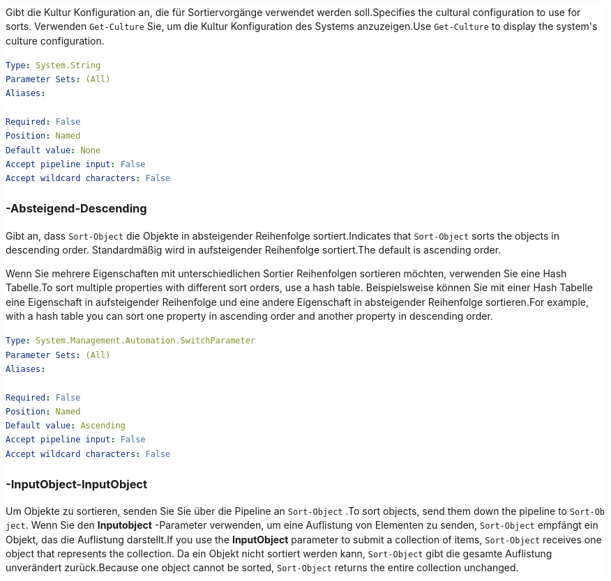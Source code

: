 <span data-ttu-id="cbb57-202">Gibt die Kultur Konfiguration an, die für Sortiervorgänge verwendet werden soll.</span><span class="sxs-lookup"><span data-stu-id="cbb57-202">Specifies the cultural configuration to use for sorts.</span></span> <span data-ttu-id="cbb57-203">Verwenden `Get-Culture` Sie, um die Kultur Konfiguration des Systems anzuzeigen.</span><span class="sxs-lookup"><span data-stu-id="cbb57-203">Use `Get-Culture` to display the system's culture configuration.</span></span>

```yaml
Type: System.String
Parameter Sets: (All)
Aliases:

Required: False
Position: Named
Default value: None
Accept pipeline input: False
Accept wildcard characters: False
```

### <span data-ttu-id="cbb57-204">-Absteigend</span><span class="sxs-lookup"><span data-stu-id="cbb57-204">-Descending</span></span>

<span data-ttu-id="cbb57-205">Gibt an, dass `Sort-Object` die Objekte in absteigender Reihenfolge sortiert.</span><span class="sxs-lookup"><span data-stu-id="cbb57-205">Indicates that `Sort-Object` sorts the objects in descending order.</span></span> <span data-ttu-id="cbb57-206">Standardmäßig wird in aufsteigender Reihenfolge sortiert.</span><span class="sxs-lookup"><span data-stu-id="cbb57-206">The default is ascending order.</span></span>

<span data-ttu-id="cbb57-207">Wenn Sie mehrere Eigenschaften mit unterschiedlichen Sortier Reihenfolgen sortieren möchten, verwenden Sie eine Hash Tabelle.</span><span class="sxs-lookup"><span data-stu-id="cbb57-207">To sort multiple properties with different sort orders, use a hash table.</span></span> <span data-ttu-id="cbb57-208">Beispielsweise können Sie mit einer Hash Tabelle eine Eigenschaft in aufsteigender Reihenfolge und eine andere Eigenschaft in absteigender Reihenfolge sortieren.</span><span class="sxs-lookup"><span data-stu-id="cbb57-208">For example, with a hash table you can sort one property in ascending order and another property in descending order.</span></span>

```yaml
Type: System.Management.Automation.SwitchParameter
Parameter Sets: (All)
Aliases:

Required: False
Position: Named
Default value: Ascending
Accept pipeline input: False
Accept wildcard characters: False
```

### <span data-ttu-id="cbb57-209">-InputObject</span><span class="sxs-lookup"><span data-stu-id="cbb57-209">-InputObject</span></span>

<span data-ttu-id="cbb57-210">Um Objekte zu sortieren, senden Sie Sie über die Pipeline an `Sort-Object` .</span><span class="sxs-lookup"><span data-stu-id="cbb57-210">To sort objects, send them down the pipeline to `Sort-Object`.</span></span> <span data-ttu-id="cbb57-211">Wenn Sie den **Inputobject** -Parameter verwenden, um eine Auflistung von Elementen zu senden, `Sort-Object` empfängt ein Objekt, das die Auflistung darstellt.</span><span class="sxs-lookup"><span data-stu-id="cbb57-211">If you use the **InputObject** parameter to submit a collection of items, `Sort-Object` receives one object that represents the collection.</span></span> <span data-ttu-id="cbb57-212">Da ein Objekt nicht sortiert werden kann, `Sort-Object` gibt die gesamte Auflistung unverändert zurück.</span><span class="sxs-lookup"><span data-stu-id="cbb57-212">Because one object cannot be sorted, `Sort-Object` returns the entire collection unchanged.</span></span>
